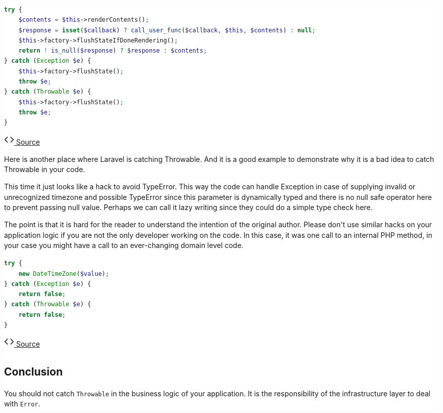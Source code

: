 ```php
try {
    $contents = $this->renderContents();
    $response = isset($callback) ? call_user_func($callback, $this, $contents) : null;
    $this->factory->flushStateIfDoneRendering();
    return ! is_null($response) ? $response : $contents;
} catch (Exception $e) {
    $this->factory->flushState();
    throw $e;
} catch (Throwable $e) {
    $this->factory->flushState();
    throw $e;
}
```
[<svg xmlns="http://www.w3.org/2000/svg" width="20" height="20" viewBox="0 0 24 24" fill="none" stroke="currentColor" stroke-width="2" stroke-linecap="round" stroke-linejoin="round" class="feather feather-code"><polyline points="16 18 22 12 16 6"></polyline><polyline points="8 6 2 12 8 18"></polyline></svg> Source](https://github.com/laravel/framework/blob/9f313ce9bb5ad49a06ae78d33fbdd1c92a0e21f6/src/Illuminate/View/View.php#L104)

Here is another place where Laravel is catching Throwable. And it is a good example to demonstrate why it is a bad idea to catch Throwable in your code.

This time it just looks like a hack to avoid TypeError. This way the code can handle Exception in case of supplying invalid or unrecognized timezone and possible TypeError since this parameter is dynamically typed and there is no null safe operator here to prevent passing null value. Perhaps we can call it lazy writing since they could do a simple type check here.

The point is that it is hard for the reader to understand the intention of the original author. Please don't use similar hacks on your application logic if you are not the only developer working on the code. In this case, it was one call to an internal PHP method, in your case you might have a call to an ever-changing domain level code.

```php
try {
    new DateTimeZone($value);
} catch (Exception $e) {
    return false;
} catch (Throwable $e) {
    return false;
}
```
[<svg xmlns="http://www.w3.org/2000/svg" width="20" height="20" viewBox="0 0 24 24" fill="none" stroke="currentColor" stroke-width="2" stroke-linecap="round" stroke-linejoin="round" class="feather feather-code"><polyline points="16 18 22 12 16 6"></polyline><polyline points="8 6 2 12 8 18"></polyline></svg> Source](https://github.com/laravel/framework/blob/ac745730492ef23a04ce614228d11e496feb625d/src/Illuminate/Validation/Concerns/ValidatesAttributes.php#L1502)

## Conclusion

You should not catch `Throwable` in the business logic of your application. It is the responsibility of the infrastructure layer to deal with `Error`.
